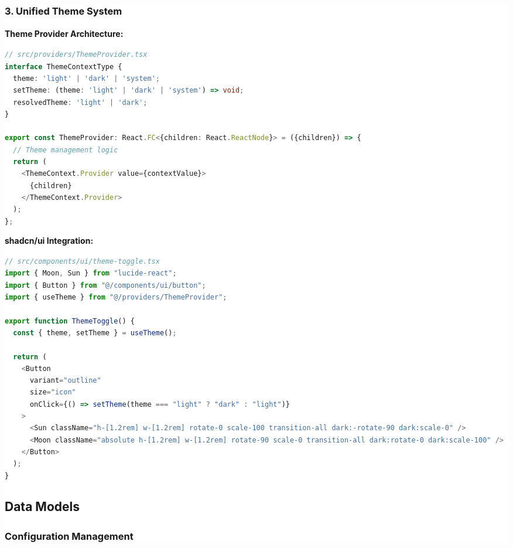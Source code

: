 ### 3. Unified Theme System

**Theme Provider Architecture:**

```typescript
// src/providers/ThemeProvider.tsx
interface ThemeContextType {
  theme: 'light' | 'dark' | 'system';
  setTheme: (theme: 'light' | 'dark' | 'system') => void;
  resolvedTheme: 'light' | 'dark';
}

export const ThemeProvider: React.FC<{children: React.ReactNode}> = ({children}) => {
  // Theme management logic
  return (
    <ThemeContext.Provider value={contextValue}>
      {children}
    </ThemeContext.Provider>
  );
};
```

**shadcn/ui Integration:**

```typescript
// src/components/ui/theme-toggle.tsx
import { Moon, Sun } from "lucide-react";
import { Button } from "@/components/ui/button";
import { useTheme } from "@/providers/ThemeProvider";

export function ThemeToggle() {
  const { theme, setTheme } = useTheme();
  
  return (
    <Button
      variant="outline"
      size="icon"
      onClick={() => setTheme(theme === "light" ? "dark" : "light")}
    >
      <Sun className="h-[1.2rem] w-[1.2rem] rotate-0 scale-100 transition-all dark:-rotate-90 dark:scale-0" />
      <Moon className="absolute h-[1.2rem] w-[1.2rem] rotate-90 scale-0 transition-all dark:rotate-0 dark:scale-100" />
    </Button>
  );
}
```

## Data Models

### Configuration Management
